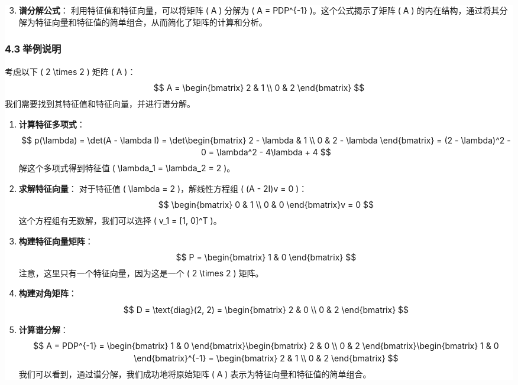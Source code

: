 3. **谱分解公式**：
   利用特征值和特征向量，可以将矩阵 \( A \) 分解为 \( A = PDP^{-1} \)。这个公式揭示了矩阵 \( A \) 的内在结构，通过将其分解为特征向量和特征值的简单组合，从而简化了矩阵的计算和分析。

### 4.3 举例说明

考虑以下 \( 2 \times 2 \) 矩阵 \( A \)：
$$
A = \begin{bmatrix}
2 & 1 \\
0 & 2
\end{bmatrix}
$$
我们需要找到其特征值和特征向量，并进行谱分解。

1. **计算特征多项式**：
   $$
   p(\lambda) = \det(A - \lambda I) = \det\begin{bmatrix}
2 - \lambda & 1 \\
0 & 2 - \lambda
\end{bmatrix} = (2 - \lambda)^2 - 0 = \lambda^2 - 4\lambda + 4
   $$
   解这个多项式得到特征值 \( \lambda_1 = \lambda_2 = 2 \)。

2. **求解特征向量**：
   对于特征值 \( \lambda = 2 \)，解线性方程组 \( (A - 2I)v = 0 \)：
   $$
   \begin{bmatrix}
0 & 1 \\
0 & 0
\end{bmatrix}v = 0
   $$
   这个方程组有无数解，我们可以选择 \( v_1 = [1, 0]^T \)。

3. **构建特征向量矩阵**：
   $$
   P = \begin{bmatrix}
1 & 0
\end{bmatrix}
   $$
   注意，这里只有一个特征向量，因为这是一个 \( 2 \times 2 \) 矩阵。

4. **构建对角矩阵**：
   $$
   D = \text{diag}(2, 2) = \begin{bmatrix}
2 & 0 \\
0 & 2
\end{bmatrix}
   $$

5. **计算谱分解**：
   $$
   A = PDP^{-1} = \begin{bmatrix}
1 & 0
\end{bmatrix}\begin{bmatrix}
2 & 0 \\
0 & 2
\end{bmatrix}\begin{bmatrix}
1 & 0
\end{bmatrix}^{-1} = \begin{bmatrix}
2 & 1 \\
0 & 2
\end{bmatrix}
   $$
   我们可以看到，通过谱分解，我们成功地将原始矩阵 \( A \) 表示为特征向量和特征值的简单组合。
